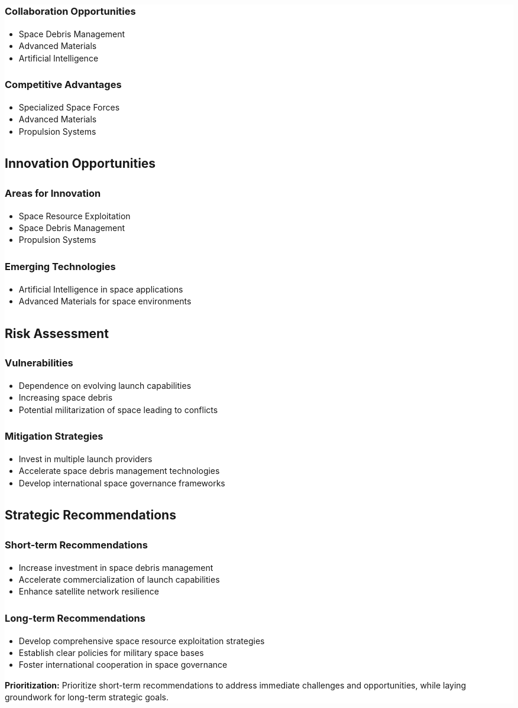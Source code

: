 ### Collaboration Opportunities
- Space Debris Management
- Advanced Materials
- Artificial Intelligence

### Competitive Advantages
- Specialized Space Forces
- Advanced Materials
- Propulsion Systems

## Innovation Opportunities

### Areas for Innovation
- Space Resource Exploitation
- Space Debris Management
- Propulsion Systems

### Emerging Technologies
- Artificial Intelligence in space applications
- Advanced Materials for space environments

## Risk Assessment

### Vulnerabilities
- Dependence on evolving launch capabilities
- Increasing space debris
- Potential militarization of space leading to conflicts

### Mitigation Strategies
- Invest in multiple launch providers
- Accelerate space debris management technologies
- Develop international space governance frameworks

## Strategic Recommendations

### Short-term Recommendations
- Increase investment in space debris management
- Accelerate commercialization of launch capabilities
- Enhance satellite network resilience

### Long-term Recommendations
- Develop comprehensive space resource exploitation strategies
- Establish clear policies for military space bases
- Foster international cooperation in space governance

**Prioritization:** Prioritize short-term recommendations to address immediate challenges and opportunities, while laying groundwork for long-term strategic goals.

